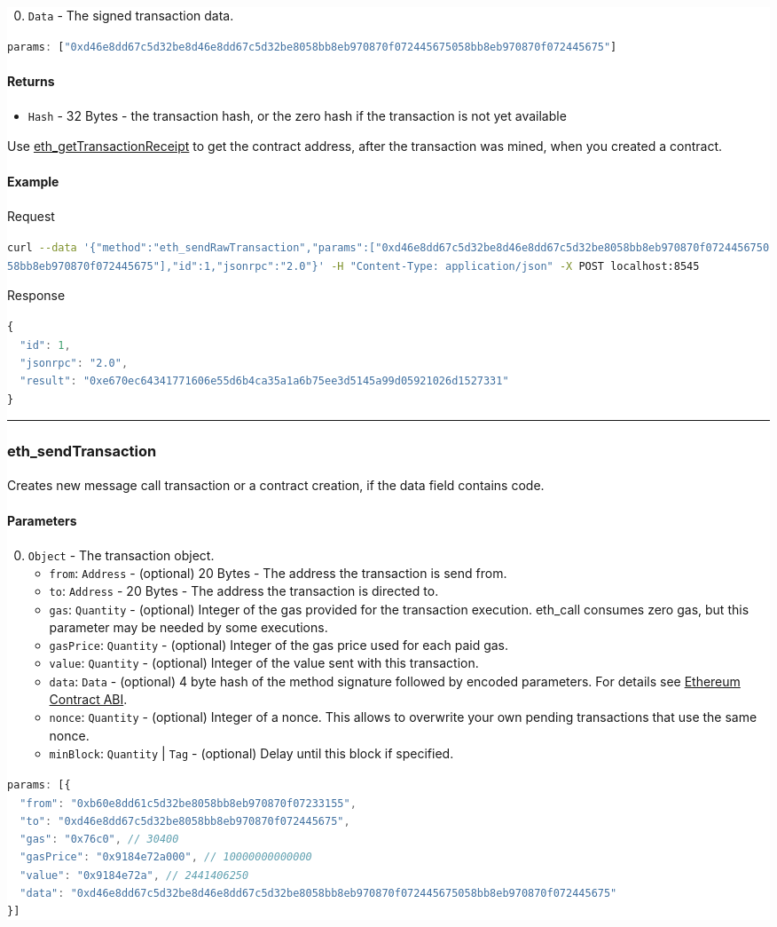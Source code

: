 0. `Data` - The signed transaction data.

```js
params: ["0xd46e8dd67c5d32be8d46e8dd67c5d32be8058bb8eb970870f072445675058bb8eb970870f072445675"]
```

#### Returns

- `Hash` - 32 Bytes - the transaction hash, or the zero hash if the transaction is not yet available

Use [eth_getTransactionReceipt](#eth_gettransactionreceipt) to get the contract address, after the transaction was mined, when you created a contract.

#### Example

Request
```bash
curl --data '{"method":"eth_sendRawTransaction","params":["0xd46e8dd67c5d32be8d46e8dd67c5d32be8058bb8eb970870f072445675058bb8eb970870f072445675"],"id":1,"jsonrpc":"2.0"}' -H "Content-Type: application/json" -X POST localhost:8545
```

Response
```js
{
  "id": 1,
  "jsonrpc": "2.0",
  "result": "0xe670ec64341771606e55d6b4ca35a1a6b75ee3d5145a99d05921026d1527331"
}
```

***

### eth_sendTransaction

Creates new message call transaction or a contract creation, if the data field contains code.

#### Parameters

0. `Object` - The transaction object.
    - `from`: `Address` - (optional) 20 Bytes - The address the transaction is send from.
    - `to`: `Address` - 20 Bytes - The address the transaction is directed to.
    - `gas`: `Quantity` - (optional) Integer of the gas provided for the transaction execution. eth_call consumes zero gas, but this parameter may be needed by some executions.
    - `gasPrice`: `Quantity` - (optional) Integer of the gas price used for each paid gas.
    - `value`: `Quantity` - (optional) Integer of the value sent with this transaction.
    - `data`: `Data` - (optional) 4 byte hash of the method signature followed by encoded parameters. For details see [Ethereum Contract ABI](https://github.com/ethereum/wiki/wiki/Ethereum-Contract-ABI).
    - `nonce`: `Quantity` - (optional) Integer of a nonce. This allows to overwrite your own pending transactions that use the same nonce.
    - `minBlock`: `Quantity` | `Tag` - (optional) Delay until this block if specified.

```js
params: [{
  "from": "0xb60e8dd61c5d32be8058bb8eb970870f07233155",
  "to": "0xd46e8dd67c5d32be8058bb8eb970870f072445675",
  "gas": "0x76c0", // 30400
  "gasPrice": "0x9184e72a000", // 10000000000000
  "value": "0x9184e72a", // 2441406250
  "data": "0xd46e8dd67c5d32be8d46e8dd67c5d32be8058bb8eb970870f072445675058bb8eb970870f072445675"
}]
```
